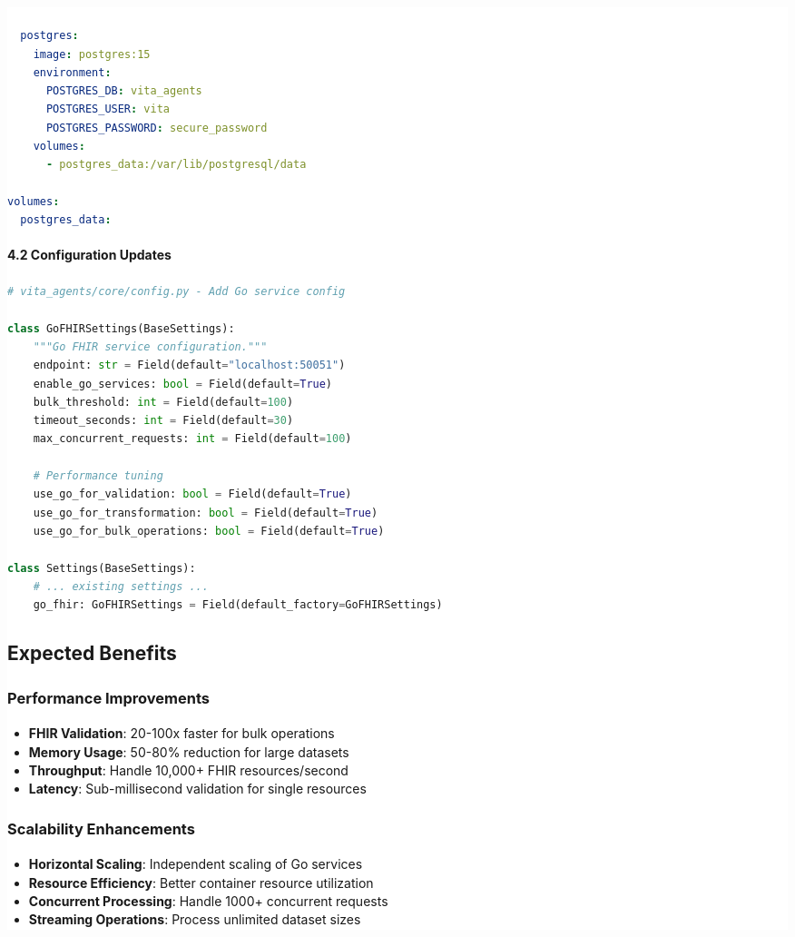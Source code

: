 ```yaml
  
  postgres:
    image: postgres:15
    environment:
      POSTGRES_DB: vita_agents
      POSTGRES_USER: vita
      POSTGRES_PASSWORD: secure_password
    volumes:
      - postgres_data:/var/lib/postgresql/data

volumes:
  postgres_data:
```

#### 4.2 Configuration Updates
```python
# vita_agents/core/config.py - Add Go service config

class GoFHIRSettings(BaseSettings):
    """Go FHIR service configuration."""
    endpoint: str = Field(default="localhost:50051")
    enable_go_services: bool = Field(default=True)
    bulk_threshold: int = Field(default=100)
    timeout_seconds: int = Field(default=30)
    max_concurrent_requests: int = Field(default=100)
    
    # Performance tuning
    use_go_for_validation: bool = Field(default=True)
    use_go_for_transformation: bool = Field(default=True)
    use_go_for_bulk_operations: bool = Field(default=True)

class Settings(BaseSettings):
    # ... existing settings ...
    go_fhir: GoFHIRSettings = Field(default_factory=GoFHIRSettings)
```

## Expected Benefits

### Performance Improvements
- **FHIR Validation**: 20-100x faster for bulk operations
- **Memory Usage**: 50-80% reduction for large datasets
- **Throughput**: Handle 10,000+ FHIR resources/second
- **Latency**: Sub-millisecond validation for single resources

### Scalability Enhancements
- **Horizontal Scaling**: Independent scaling of Go services
- **Resource Efficiency**: Better container resource utilization
- **Concurrent Processing**: Handle 1000+ concurrent requests
- **Streaming Operations**: Process unlimited dataset sizes
